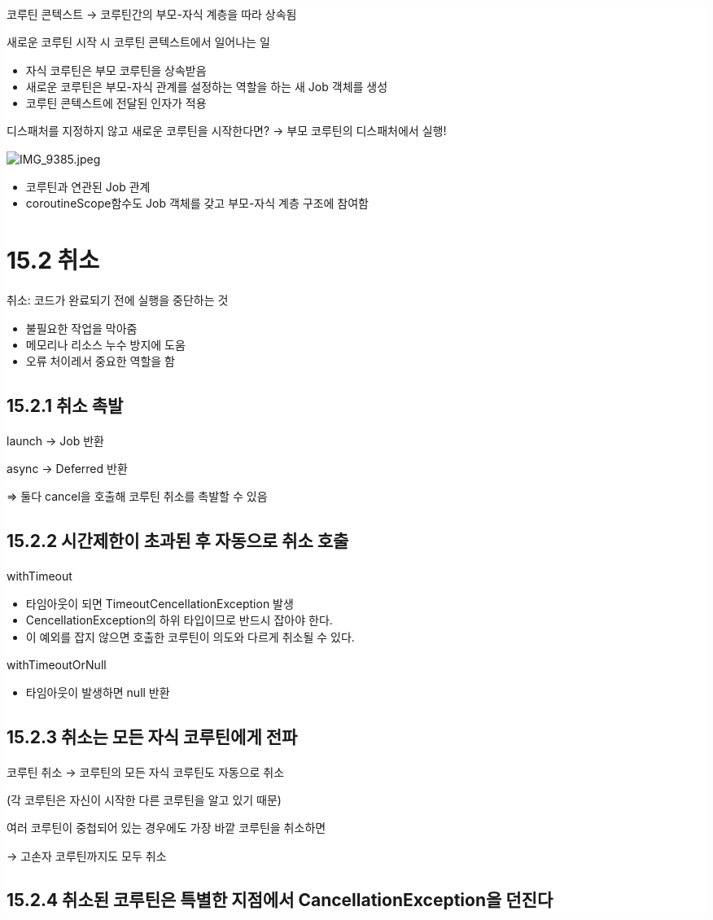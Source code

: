 코루틴 콘텍스트 → 코루틴간의 부모-자식 계층을 따라 상속됨

새로운 코루틴 시작 시 코루틴 콘텍스트에서 일어나는 일

- 자식 코루틴은 부모 코루틴을 상속받음
- 새로운 코루틴은 부모-자식 관계를 설정하는 역할을 하는 새 Job 객체를 생성
- 코루틴 콘텍스트에 전달된 인자가 적용

디스패처를 지정하지 않고 새로운 코루틴을 시작한다면? → 부모 코루틴의 디스패처에서 실행!

![IMG_9385.jpeg](15%E1%84%8C%E1%85%A1%E1%86%BC%20%E1%84%80%E1%85%AE%E1%84%8C%E1%85%A9%E1%84%92%E1%85%AA%E1%84%83%E1%85%AC%E1%86%AB%20%E1%84%83%E1%85%A9%E1%86%BC%E1%84%89%E1%85%B5%E1%84%89%E1%85%A5%E1%86%BC%201abe9cff7f9d80fc85d7f84a158a1f9d/IMG_9385.jpeg)

- 코루틴과 연관된 Job 관계
- coroutineScope함수도 Job 객체를 갖고 부모-자식 계층 구조에 참여함

# 15.2 취소

취소: 코드가 완료되기 전에 실행을 중단하는 것

- 불필요한 작업을 막아줌
- 메모리나 리소스 누수 방지에 도움
- 오류 처이레서 중요한 역할을 함

## 15.2.1 취소 촉발

launch → Job 반환

async → Deferred 반환

⇒ 둘다 cancel을 호출해 코루틴 취소를 촉발할 수 있음

## 15.2.2 시간제한이 초과된 후 자동으로 취소 호출

withTimeout

- 타임아웃이 되면 TimeoutCencellationException 발생
- CencellationException의 하위 타입이므로 반드시 잡아야 한다.
- 이 예외를 잡지 않으면 호출한 코루틴이 의도와 다르게 취소될 수 있다.

withTimeoutOrNull

- 타임아웃이 발생하면 null 반환

## 15.2.3 취소는 모든 자식 코루틴에게 전파

코루틴 취소 → 코루틴의 모든 자식 코루틴도 자동으로 취소

(각 코루틴은 자신이 시작한 다른 코루틴을 알고 있기 때문)

여러 코루틴이 중첩되어 있는 경우에도 가장 바깥 코루틴을 취소하면

→ 고손자 코루틴까지도 모두 취소

## 15.2.4 취소된 코루틴은 특별한 지점에서 CancellationException을 던진다
